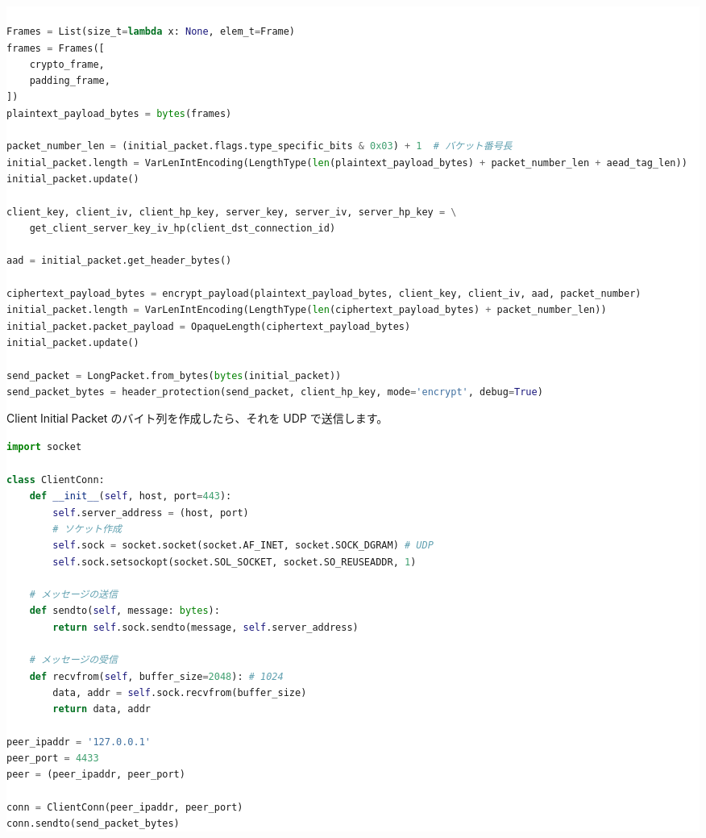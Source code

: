 ```python

Frames = List(size_t=lambda x: None, elem_t=Frame)
frames = Frames([
    crypto_frame,
    padding_frame,
])
plaintext_payload_bytes = bytes(frames)

packet_number_len = (initial_packet.flags.type_specific_bits & 0x03) + 1  # バケット番号長
initial_packet.length = VarLenIntEncoding(LengthType(len(plaintext_payload_bytes) + packet_number_len + aead_tag_len))
initial_packet.update()

client_key, client_iv, client_hp_key, server_key, server_iv, server_hp_key = \
    get_client_server_key_iv_hp(client_dst_connection_id)

aad = initial_packet.get_header_bytes()

ciphertext_payload_bytes = encrypt_payload(plaintext_payload_bytes, client_key, client_iv, aad, packet_number)
initial_packet.length = VarLenIntEncoding(LengthType(len(ciphertext_payload_bytes) + packet_number_len))
initial_packet.packet_payload = OpaqueLength(ciphertext_payload_bytes)
initial_packet.update()

send_packet = LongPacket.from_bytes(bytes(initial_packet))
send_packet_bytes = header_protection(send_packet, client_hp_key, mode='encrypt', debug=True)
```

Client Initial Packet のバイト列を作成したら、それを UDP で送信します。

```python
import socket

class ClientConn:
    def __init__(self, host, port=443):
        self.server_address = (host, port)
        # ソケット作成
        self.sock = socket.socket(socket.AF_INET, socket.SOCK_DGRAM) # UDP
        self.sock.setsockopt(socket.SOL_SOCKET, socket.SO_REUSEADDR, 1)

    # メッセージの送信
    def sendto(self, message: bytes):
        return self.sock.sendto(message, self.server_address)

    # メッセージの受信
    def recvfrom(self, buffer_size=2048): # 1024
        data, addr = self.sock.recvfrom(buffer_size)
        return data, addr

peer_ipaddr = '127.0.0.1'
peer_port = 4433
peer = (peer_ipaddr, peer_port)

conn = ClientConn(peer_ipaddr, peer_port)
conn.sendto(send_packet_bytes)
```

